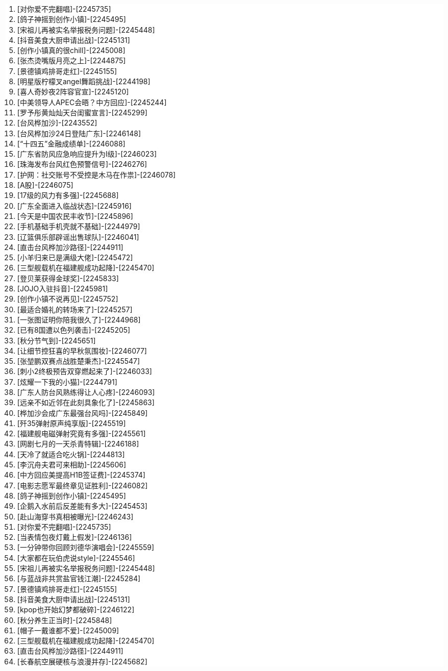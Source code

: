 1. [对你爱不完翻唱]-[2245735]
1. [鸽子神摇到创作小镇]-[2245495]
1. [宋祖儿再被实名举报税务问题]-[2245448]
1. [抖音美食大厨申请出战]-[2245131]
1. [创作小镇真的很chill]-[2245008]
1. [张杰烫嘴版月亮之上]-[2244875]
1. [景德镇鸡排哥走红]-[2245155]
1. [明星版柠檬叉angel舞蹈挑战]-[2244198]
1. [喜人奇妙夜2阵容官宣]-[2245120]
1. [中美领导人APEC会晤？中方回应]-[2245244]
1. [罗予彤黄灿灿天台闺蜜宣言]-[2245299]
1. [台风桦加沙]-[2243552]
1. [台风桦加沙24日登陆广东]-[2246148]
1. [“十四五”金融成绩单]-[2246088]
1. [广东省防风应急响应提升为Ⅰ级]-[2246023]
1. [珠海发布台风红色预警信号]-[2246276]
1. [护网：社交账号不受控是木马在作祟]-[2246078]
1. [A股]-[2246075]
1. [17级的风力有多强]-[2245688]
1. [广东全面进入临战状态]-[2245916]
1. [今天是中国农民丰收节]-[2245896]
1. [手机基础手机壳就不基础]-[2244979]
1. [辽篮俱乐部辟谣出售球队]-[2246041]
1. [直击台风桦加沙路径]-[2244911]
1. [小羊归来已是满级大佬]-[2245472]
1. [三型舰载机在福建舰成功起降]-[2245470]
1. [登贝莱获得金球奖]-[2245833]
1. [JOJO入驻抖音]-[2245981]
1. [创作小镇不说再见]-[2245752]
1. [最适合婚礼的转场来了]-[2245257]
1. [一张图证明你陪我很久了]-[2244968]
1. [已有8国遭以色列袭击]-[2245205]
1. [秋分节气到]-[2245651]
1. [让细节控狂喜的早秋氛围妆]-[2246077]
1. [张堃鹏双赛点战胜楚秉杰]-[2245547]
1. [刺小2终极预告双穿燃起来了]-[2246033]
1. [炫耀一下我的小猫]-[2244791]
1. [广东人防台风熟练得让人心疼]-[2246093]
1. [远亲不如近邻在此刻具象化了]-[2245863]
1. [桦加沙会成广东最强台风吗]-[2245849]
1. [歼35弹射原声纯享版]-[2245519]
1. [福建舰电磁弹射究竟有多强]-[2245561]
1. [网剧七月的一天杀青特辑]-[2246188]
1. [天冷了就适合吃火锅]-[2244813]
1. [李沉舟夫君可来相助]-[2245606]
1. [中方回应美提高H1B签证费]-[2245374]
1. [电影志愿军最终章见证胜利]-[2246082]
1. [鸽子神摇到创作小镇]-[2245495]
1. [企鹅入水前后反差能有多大]-[2245453]
1. [赴山海穿书真相被曝光]-[2246243]
1. [对你爱不完翻唱]-[2245735]
1. [当表情包夜灯戴上假发]-[2246136]
1. [一分钟带你回顾刘德华演唱会]-[2245559]
1. [大家都在玩伯虎说style]-[2245546]
1. [宋祖儿再被实名举报税务问题]-[2245448]
1. [与蓝战非共赏盐官钱江潮]-[2245284]
1. [景德镇鸡排哥走红]-[2245155]
1. [抖音美食大厨申请出战]-[2245131]
1. [kpop也开始幻梦都破碎]-[2246122]
1. [秋分养生正当时]-[2245848]
1. [帽子一戴谁都不爱]-[2245009]
1. [三型舰载机在福建舰成功起降]-[2245470]
1. [直击台风桦加沙路径]-[2244911]
1. [长春航空展硬核与浪漫并存]-[2245682]